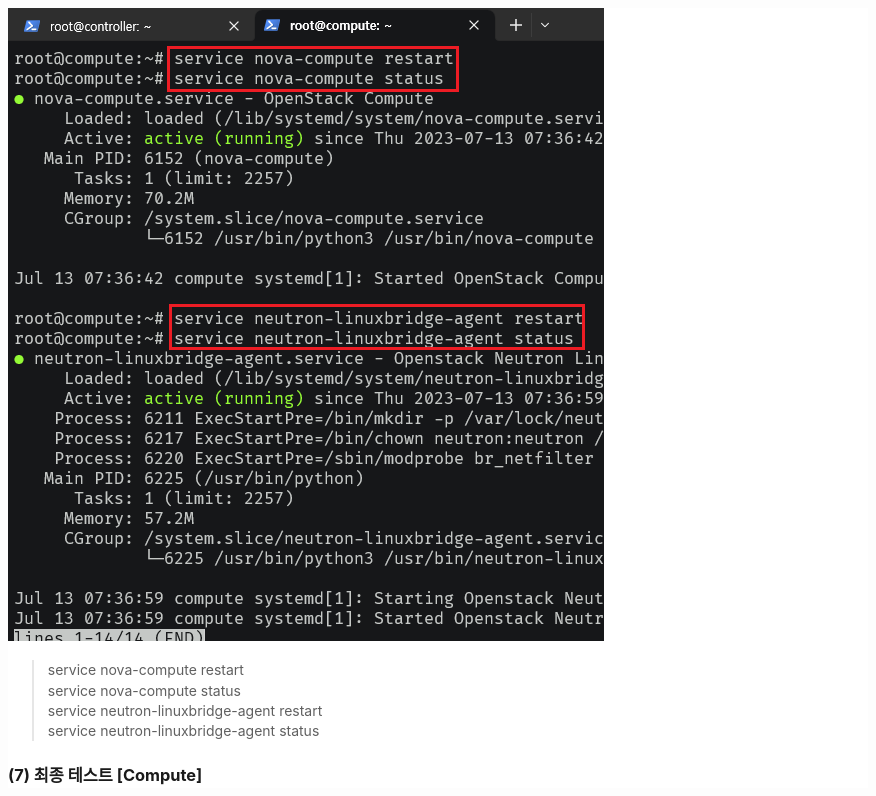 ![img](../Img/openstack_245.png)<br>

> service nova-compute restart<br>
> service nova-compute status<br>
> service neutron-linuxbridge-agent restart<br>
> service neutron-linuxbridge-agent status<br>

### (7) 최종 테스트 [Compute]

